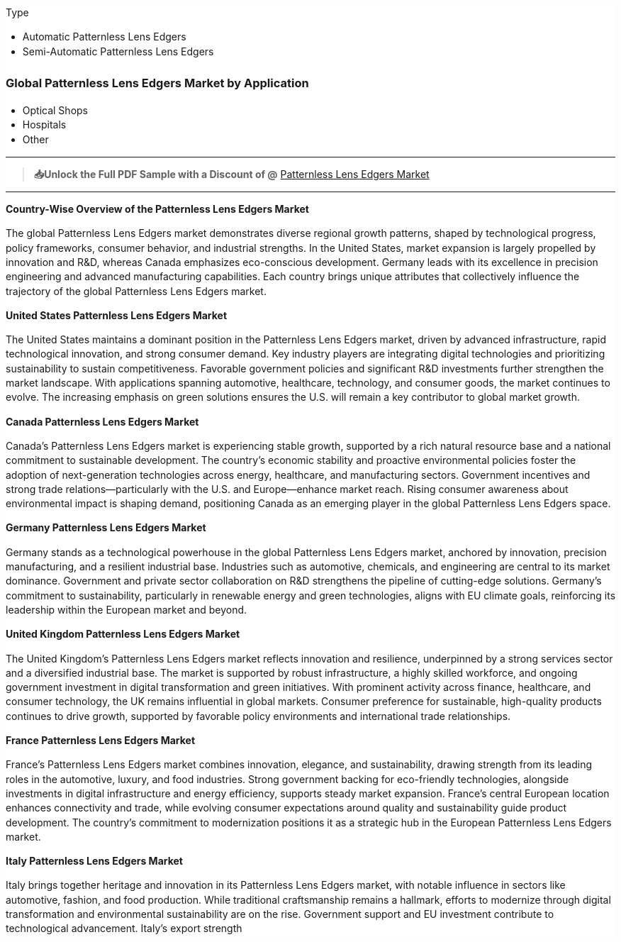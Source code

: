 Type</h3><ul><li>Automatic Patternless Lens Edgers</li><li>Semi-Automatic Patternless Lens Edgers</li></ul><h3>Global Patternless Lens Edgers Market by Application</h3><ul><li>Optical Shops</li><li>Hospitals</li><li>Other</li></ul></p><hr /><blockquote><p><strong>📥Unlock the Full PDF Sample with a Discount of @</strong> <a href="https://www.marketresearchintellect.com/ask-for-discount/?rid=1068656&amp;utm_source=Github-April&amp;utm_medium=019">Patternless Lens Edgers Market</a></p></blockquote><hr /><p class="" data-start="217" data-end="261"><strong data-start="217" data-end="261">Country-Wise Overview of the Patternless Lens Edgers Market</strong></p><p class="" data-start="263" data-end="774">The global Patternless Lens Edgers market demonstrates diverse regional growth patterns, shaped by technological progress, policy frameworks, consumer behavior, and industrial strengths. In the United States, market expansion is largely propelled by innovation and R&amp;D, whereas Canada emphasizes eco-conscious development. Germany leads with its excellence in precision engineering and advanced manufacturing capabilities. Each country brings unique attributes that collectively influence the trajectory of the global Patternless Lens Edgers market.</p><p class="" data-start="776" data-end="1421"><strong data-start="776" data-end="805">United States Patternless Lens Edgers Market</strong></p><p class="" data-start="776" data-end="1421">The United States maintains a dominant position in the Patternless Lens Edgers market, driven by advanced infrastructure, rapid technological innovation, and strong consumer demand. Key industry players are integrating digital technologies and prioritizing sustainability to sustain competitiveness. Favorable government policies and significant R&amp;D investments further strengthen the market landscape. With applications spanning automotive, healthcare, technology, and consumer goods, the market continues to evolve. The increasing emphasis on green solutions ensures the U.S. will remain a key contributor to global market growth.</p><p class="" data-start="1423" data-end="2019"><strong data-start="1423" data-end="1445">Canada Patternless Lens Edgers Market</strong></p><p class="" data-start="1423" data-end="2019">Canada&rsquo;s Patternless Lens Edgers market is experiencing stable growth, supported by a rich natural resource base and a national commitment to sustainable development. The country&rsquo;s economic stability and proactive environmental policies foster the adoption of next-generation technologies across energy, healthcare, and manufacturing sectors. Government incentives and strong trade relations&mdash;particularly with the U.S. and Europe&mdash;enhance market reach. Rising consumer awareness about environmental impact is shaping demand, positioning Canada as an emerging player in the global Patternless Lens Edgers space.</p><p class="" data-start="2021" data-end="2591"><strong data-start="2021" data-end="2044">Germany Patternless Lens Edgers Market</strong></p><p class="" data-start="2021" data-end="2591">Germany stands as a technological powerhouse in the global Patternless Lens Edgers market, anchored by innovation, precision manufacturing, and a resilient industrial base. Industries such as automotive, chemicals, and engineering are central to its market dominance. Government and private sector collaboration on R&amp;D strengthens the pipeline of cutting-edge solutions. Germany&rsquo;s commitment to sustainability, particularly in renewable energy and green technologies, aligns with EU climate goals, reinforcing its leadership within the European market and beyond.</p><p class="" data-start="2593" data-end="3221"><strong data-start="2593" data-end="2623">United Kingdom Patternless Lens Edgers Market</strong></p><p class="" data-start="2593" data-end="3221">The United Kingdom&rsquo;s Patternless Lens Edgers market reflects innovation and resilience, underpinned by a strong services sector and a diversified industrial base. The market is supported by robust infrastructure, a highly skilled workforce, and ongoing government investment in digital transformation and green initiatives. With prominent activity across finance, healthcare, and consumer technology, the UK remains influential in global markets. Consumer preference for sustainable, high-quality products continues to drive growth, supported by favorable policy environments and international trade relationships.</p><p class="" data-start="3223" data-end="3838"><strong data-start="3223" data-end="3245">France Patternless Lens Edgers Market</strong></p><p class="" data-start="3223" data-end="3838">France&rsquo;s Patternless Lens Edgers market combines innovation, elegance, and sustainability, drawing strength from its leading roles in the automotive, luxury, and food industries. Strong government backing for eco-friendly technologies, alongside investments in digital infrastructure and energy efficiency, supports steady market expansion. France&rsquo;s central European location enhances connectivity and trade, while evolving consumer expectations around quality and sustainability guide product development. The country&rsquo;s commitment to modernization positions it as a strategic hub in the European Patternless Lens Edgers market.</p><p class="" data-start="3840" data-end="4422"><strong data-start="3840" data-end="3861">Italy Patternless Lens Edgers Market</strong></p><p class="" data-start="3840" data-end="4422">Italy brings together heritage and innovation in its Patternless Lens Edgers market, with notable influence in sectors like automotive, fashion, and food production. While traditional craftsmanship remains a hallmark, efforts to modernize through digital transformation and environmental sustainability are on the rise. Government support and EU investment contribute to technological advancement. Italy&rsquo;s export strength